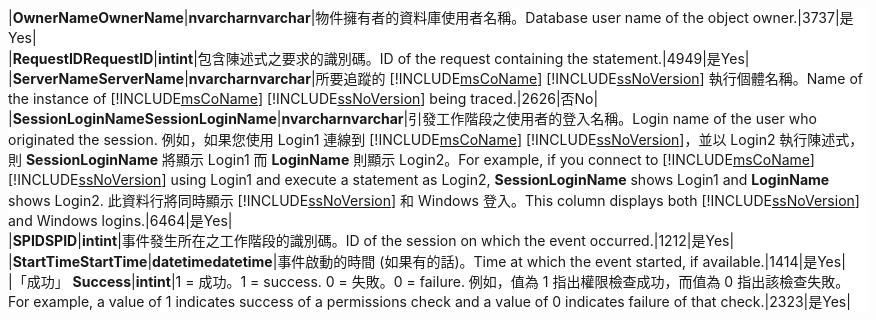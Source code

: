 |<span data-ttu-id="c1f17-204">**OwnerName**</span><span class="sxs-lookup"><span data-stu-id="c1f17-204">**OwnerName**</span></span>|<span data-ttu-id="c1f17-205">**nvarchar**</span><span class="sxs-lookup"><span data-stu-id="c1f17-205">**nvarchar**</span></span>|<span data-ttu-id="c1f17-206">物件擁有者的資料庫使用者名稱。</span><span class="sxs-lookup"><span data-stu-id="c1f17-206">Database user name of the object owner.</span></span>|<span data-ttu-id="c1f17-207">37</span><span class="sxs-lookup"><span data-stu-id="c1f17-207">37</span></span>|<span data-ttu-id="c1f17-208">是</span><span class="sxs-lookup"><span data-stu-id="c1f17-208">Yes</span></span>|  
|<span data-ttu-id="c1f17-209">**RequestID**</span><span class="sxs-lookup"><span data-stu-id="c1f17-209">**RequestID**</span></span>|<span data-ttu-id="c1f17-210">**int**</span><span class="sxs-lookup"><span data-stu-id="c1f17-210">**int**</span></span>|<span data-ttu-id="c1f17-211">包含陳述式之要求的識別碼。</span><span class="sxs-lookup"><span data-stu-id="c1f17-211">ID of the request containing the statement.</span></span>|<span data-ttu-id="c1f17-212">49</span><span class="sxs-lookup"><span data-stu-id="c1f17-212">49</span></span>|<span data-ttu-id="c1f17-213">是</span><span class="sxs-lookup"><span data-stu-id="c1f17-213">Yes</span></span>|  
|<span data-ttu-id="c1f17-214">**ServerName**</span><span class="sxs-lookup"><span data-stu-id="c1f17-214">**ServerName**</span></span>|<span data-ttu-id="c1f17-215">**nvarchar**</span><span class="sxs-lookup"><span data-stu-id="c1f17-215">**nvarchar**</span></span>|<span data-ttu-id="c1f17-216">所要追蹤的 [!INCLUDE[msCoName](../../includes/msconame-md.md)] [!INCLUDE[ssNoVersion](../../includes/ssnoversion-md.md)] 執行個體名稱。</span><span class="sxs-lookup"><span data-stu-id="c1f17-216">Name of the instance of [!INCLUDE[msCoName](../../includes/msconame-md.md)] [!INCLUDE[ssNoVersion](../../includes/ssnoversion-md.md)] being traced.</span></span>|<span data-ttu-id="c1f17-217">26</span><span class="sxs-lookup"><span data-stu-id="c1f17-217">26</span></span>|<span data-ttu-id="c1f17-218">否</span><span class="sxs-lookup"><span data-stu-id="c1f17-218">No</span></span>|  
|<span data-ttu-id="c1f17-219">**SessionLoginName**</span><span class="sxs-lookup"><span data-stu-id="c1f17-219">**SessionLoginName**</span></span>|<span data-ttu-id="c1f17-220">**nvarchar**</span><span class="sxs-lookup"><span data-stu-id="c1f17-220">**nvarchar**</span></span>|<span data-ttu-id="c1f17-221">引發工作階段之使用者的登入名稱。</span><span class="sxs-lookup"><span data-stu-id="c1f17-221">Login name of the user who originated the session.</span></span> <span data-ttu-id="c1f17-222">例如，如果您使用 Login1 連線到 [!INCLUDE[msCoName](../../includes/msconame-md.md)] [!INCLUDE[ssNoVersion](../../includes/ssnoversion-md.md)]，並以 Login2 執行陳述式，則 **SessionLoginName** 將顯示 Login1 而 **LoginName** 則顯示 Login2。</span><span class="sxs-lookup"><span data-stu-id="c1f17-222">For example, if you connect to [!INCLUDE[msCoName](../../includes/msconame-md.md)] [!INCLUDE[ssNoVersion](../../includes/ssnoversion-md.md)] using Login1 and execute a statement as Login2, **SessionLoginName** shows Login1 and **LoginName** shows Login2.</span></span> <span data-ttu-id="c1f17-223">此資料行將同時顯示 [!INCLUDE[ssNoVersion](../../includes/ssnoversion-md.md)] 和 Windows 登入。</span><span class="sxs-lookup"><span data-stu-id="c1f17-223">This column displays both [!INCLUDE[ssNoVersion](../../includes/ssnoversion-md.md)] and Windows logins.</span></span>|<span data-ttu-id="c1f17-224">64</span><span class="sxs-lookup"><span data-stu-id="c1f17-224">64</span></span>|<span data-ttu-id="c1f17-225">是</span><span class="sxs-lookup"><span data-stu-id="c1f17-225">Yes</span></span>|  
|<span data-ttu-id="c1f17-226">**SPID**</span><span class="sxs-lookup"><span data-stu-id="c1f17-226">**SPID**</span></span>|<span data-ttu-id="c1f17-227">**int**</span><span class="sxs-lookup"><span data-stu-id="c1f17-227">**int**</span></span>|<span data-ttu-id="c1f17-228">事件發生所在之工作階段的識別碼。</span><span class="sxs-lookup"><span data-stu-id="c1f17-228">ID of the session on which the event occurred.</span></span>|<span data-ttu-id="c1f17-229">12</span><span class="sxs-lookup"><span data-stu-id="c1f17-229">12</span></span>|<span data-ttu-id="c1f17-230">是</span><span class="sxs-lookup"><span data-stu-id="c1f17-230">Yes</span></span>|  
|<span data-ttu-id="c1f17-231">**StartTime**</span><span class="sxs-lookup"><span data-stu-id="c1f17-231">**StartTime**</span></span>|<span data-ttu-id="c1f17-232">**datetime**</span><span class="sxs-lookup"><span data-stu-id="c1f17-232">**datetime**</span></span>|<span data-ttu-id="c1f17-233">事件啟動的時間 (如果有的話)。</span><span class="sxs-lookup"><span data-stu-id="c1f17-233">Time at which the event started, if available.</span></span>|<span data-ttu-id="c1f17-234">14</span><span class="sxs-lookup"><span data-stu-id="c1f17-234">14</span></span>|<span data-ttu-id="c1f17-235">是</span><span class="sxs-lookup"><span data-stu-id="c1f17-235">Yes</span></span>|  
|<span data-ttu-id="c1f17-236">「成功」 </span><span class="sxs-lookup"><span data-stu-id="c1f17-236">**Success**</span></span>|<span data-ttu-id="c1f17-237">**int**</span><span class="sxs-lookup"><span data-stu-id="c1f17-237">**int**</span></span>|<span data-ttu-id="c1f17-238">1 = 成功。</span><span class="sxs-lookup"><span data-stu-id="c1f17-238">1 = success.</span></span> <span data-ttu-id="c1f17-239">0 = 失敗。</span><span class="sxs-lookup"><span data-stu-id="c1f17-239">0 = failure.</span></span> <span data-ttu-id="c1f17-240">例如，值為 1 指出權限檢查成功，而值為 0 指出該檢查失敗。</span><span class="sxs-lookup"><span data-stu-id="c1f17-240">For example, a value of 1 indicates success of a permissions check and a value of 0 indicates failure of that check.</span></span>|<span data-ttu-id="c1f17-241">23</span><span class="sxs-lookup"><span data-stu-id="c1f17-241">23</span></span>|<span data-ttu-id="c1f17-242">是</span><span class="sxs-lookup"><span data-stu-id="c1f17-242">Yes</span></span>|  